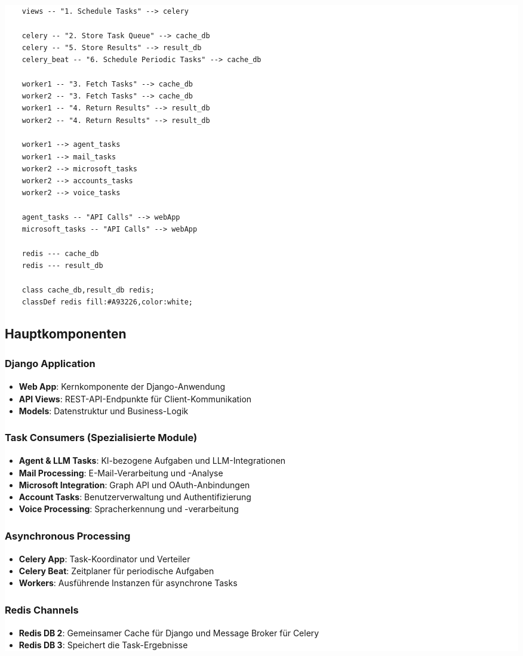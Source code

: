```mermaid
    views -- "1. Schedule Tasks" --> celery
    
    celery -- "2. Store Task Queue" --> cache_db
    celery -- "5. Store Results" --> result_db
    celery_beat -- "6. Schedule Periodic Tasks" --> cache_db
    
    worker1 -- "3. Fetch Tasks" --> cache_db
    worker2 -- "3. Fetch Tasks" --> cache_db
    worker1 -- "4. Return Results" --> result_db
    worker2 -- "4. Return Results" --> result_db
    
    worker1 --> agent_tasks
    worker1 --> mail_tasks
    worker2 --> microsoft_tasks
    worker2 --> accounts_tasks
    worker2 --> voice_tasks

    agent_tasks -- "API Calls" --> webApp
    microsoft_tasks -- "API Calls" --> webApp

    redis --- cache_db
    redis --- result_db

    class cache_db,result_db redis;
    classDef redis fill:#A93226,color:white;
```

## Hauptkomponenten

### Django Application
- **Web App**: Kernkomponente der Django-Anwendung
- **API Views**: REST-API-Endpunkte für Client-Kommunikation
- **Models**: Datenstruktur und Business-Logik

### Task Consumers (Spezialisierte Module)
- **Agent & LLM Tasks**: KI-bezogene Aufgaben und LLM-Integrationen
- **Mail Processing**: E-Mail-Verarbeitung und -Analyse
- **Microsoft Integration**: Graph API und OAuth-Anbindungen
- **Account Tasks**: Benutzerverwaltung und Authentifizierung
- **Voice Processing**: Spracherkennung und -verarbeitung

### Asynchronous Processing
- **Celery App**: Task-Koordinator und Verteiler
- **Celery Beat**: Zeitplaner für periodische Aufgaben
- **Workers**: Ausführende Instanzen für asynchrone Tasks

### Redis Channels
- **Redis DB 2**: Gemeinsamer Cache für Django und Message Broker für Celery
- **Redis DB 3**: Speichert die Task-Ergebnisse
